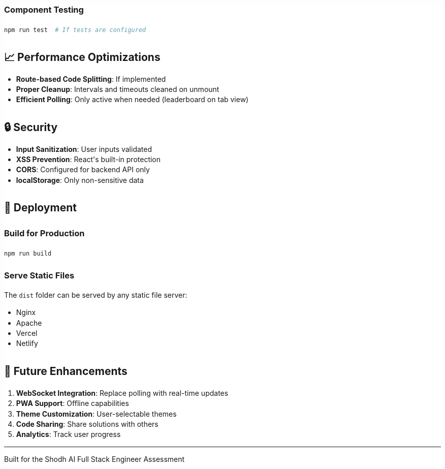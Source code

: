 ### Component Testing
```bash
npm run test  # If tests are configured
```

## 📈 Performance Optimizations

- **Route-based Code Splitting**: If implemented
- **Proper Cleanup**: Intervals and timeouts cleaned on unmount
- **Efficient Polling**: Only active when needed (leaderboard on tab view)

## 🔒 Security

- **Input Sanitization**: User inputs validated
- **XSS Prevention**: React's built-in protection
- **CORS**: Configured for backend API only
- **localStorage**: Only non-sensitive data

## 🚀 Deployment

### Build for Production
```bash
npm run build
```

### Serve Static Files
The `dist` folder can be served by any static file server:
- Nginx
- Apache
- Vercel
- Netlify

## 🔄 Future Enhancements

1. **WebSocket Integration**: Replace polling with real-time updates
2. **PWA Support**: Offline capabilities
3. **Theme Customization**: User-selectable themes
4. **Code Sharing**: Share solutions with others
5. **Analytics**: Track user progress

---

Built for the Shodh AI Full Stack Engineer Assessment